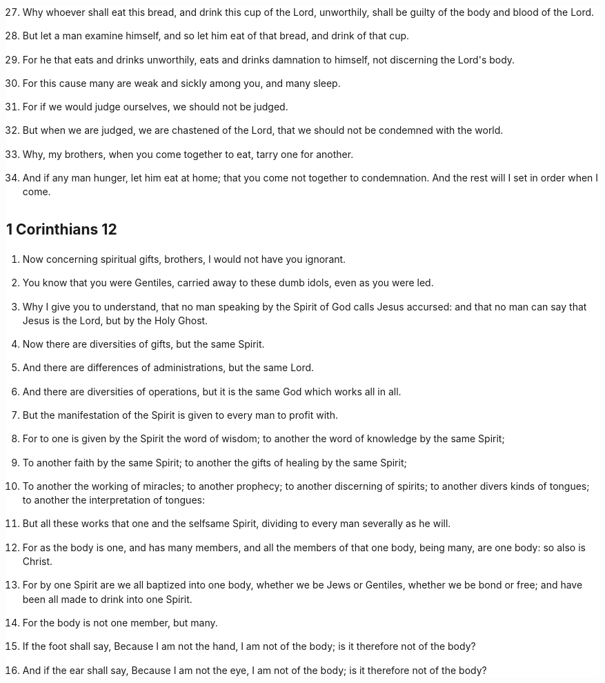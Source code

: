 27. Why whoever shall eat this bread, and drink this cup of the Lord, unworthily, shall be guilty of the body and blood of the Lord.

28. But let a man examine himself, and so let him eat of that bread, and drink of that cup.

29. For he that eats and drinks unworthily, eats and drinks damnation to himself, not discerning the Lord's body.

30. For this cause many are weak and sickly among you, and many sleep.

31. For if we would judge ourselves, we should not be judged.

32. But when we are judged, we are chastened of the Lord, that we should not be condemned with the world.

33. Why, my brothers, when you come together to eat, tarry one for another.

34. And if any man hunger, let him eat at home; that you come not together to condemnation. And the rest will I set in order when I come.

## 1 Corinthians 12

1. Now concerning spiritual gifts, brothers, I would not have you ignorant.

2. You know that you were Gentiles, carried away to these dumb idols, even as you were led.

3. Why I give you to understand, that no man speaking by the Spirit of God calls Jesus accursed: and that no man can say that Jesus is the Lord, but by the Holy Ghost.

4. Now there are diversities of gifts, but the same Spirit.

5. And there are differences of administrations, but the same Lord.

6. And there are diversities of operations, but it is the same God which works all in all.

7. But the manifestation of the Spirit is given to every man to profit with.

8. For to one is given by the Spirit the word of wisdom; to another the word of knowledge by the same Spirit;

9. To another faith by the same Spirit; to another the gifts of healing by the same Spirit;

10. To another the working of miracles; to another prophecy; to another discerning of spirits; to another divers kinds of tongues; to another the interpretation of tongues:

11. But all these works that one and the selfsame Spirit, dividing to every man severally as he will.

12. For as the body is one, and has many members, and all the members of that one body, being many, are one body: so also is Christ.

13. For by one Spirit are we all baptized into one body, whether we be Jews or Gentiles, whether we be bond or free; and have been all made to drink into one Spirit.

14. For the body is not one member, but many.

15. If the foot shall say, Because I am not the hand, I am not of the body; is it therefore not of the body?

16. And if the ear shall say, Because I am not the eye, I am not of the body; is it therefore not of the body?
